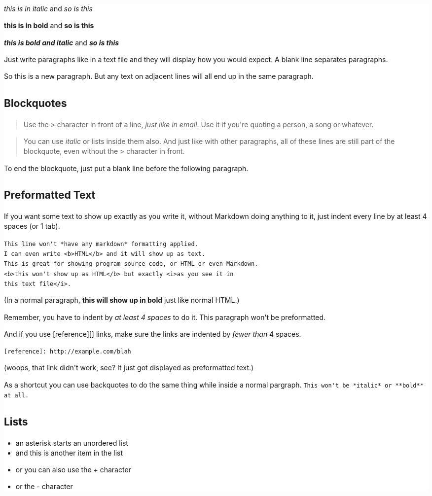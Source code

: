 *this is in italic*  and _so is this_

**this is in bold**  and __so is this__

***this is bold and italic***  and ___so is this___


Just write paragraphs like in a text file and they will display how you would
expect.  A blank line separates paragraphs.

So this is a new paragraph. But any text on adjacent lines
will all end up
in the same paragraph.


## Blockquotes

> Use the > character in front of a line, *just like in email*.
> Use it if you're quoting a person, a song or whatever.

> You can use *italic* or lists inside them also.
And just like with other paragraphs,
all of these lines are still
part of the blockquote, even without the > character in front.

To end the blockquote, just put a blank line before the following paragraph.


## Preformatted Text


If you want some text to show up exactly as you write it, without Markdown
doing anything to it, just indent every line by at least 4 spaces (or 1 tab).

    This line won't *have any markdown* formatting applied.
    I can even write <b>HTML</b> and it will show up as text.
    This is great for showing program source code, or HTML or even Markdown.
    <b>this won't show up as HTML</b> but exactly <i>as you see it in
    this text file</i>.

(In a normal paragraph, <b>this will show up in bold</b> just like normal HTML.)

   Remember, you have to indent by *at least 4 spaces* to do it.  This paragraph
   won't be preformatted.

And if you use [reference][] links, make sure the links are indented
by *fewer than* 4 spaces.

    [reference]: http://example.com/blah

(woops, that link didn't work, see? It just got displayed as preformatted text.)

As a shortcut you can use backquotes to do the same thing while inside
a normal pargraph.  `This won't be *italic* or **bold** at all.`

## Lists

* an asterisk starts an unordered list
* and this is another item in the list
+ or you can also use the + character
- or the - character


   [1]: http://url
   [2]: http://another.url "A funky title"
   [shortcut]: http://goes/with/the/link/name/text
   [Markdown]: http://daringfireball.net/projects/markdown/syntax